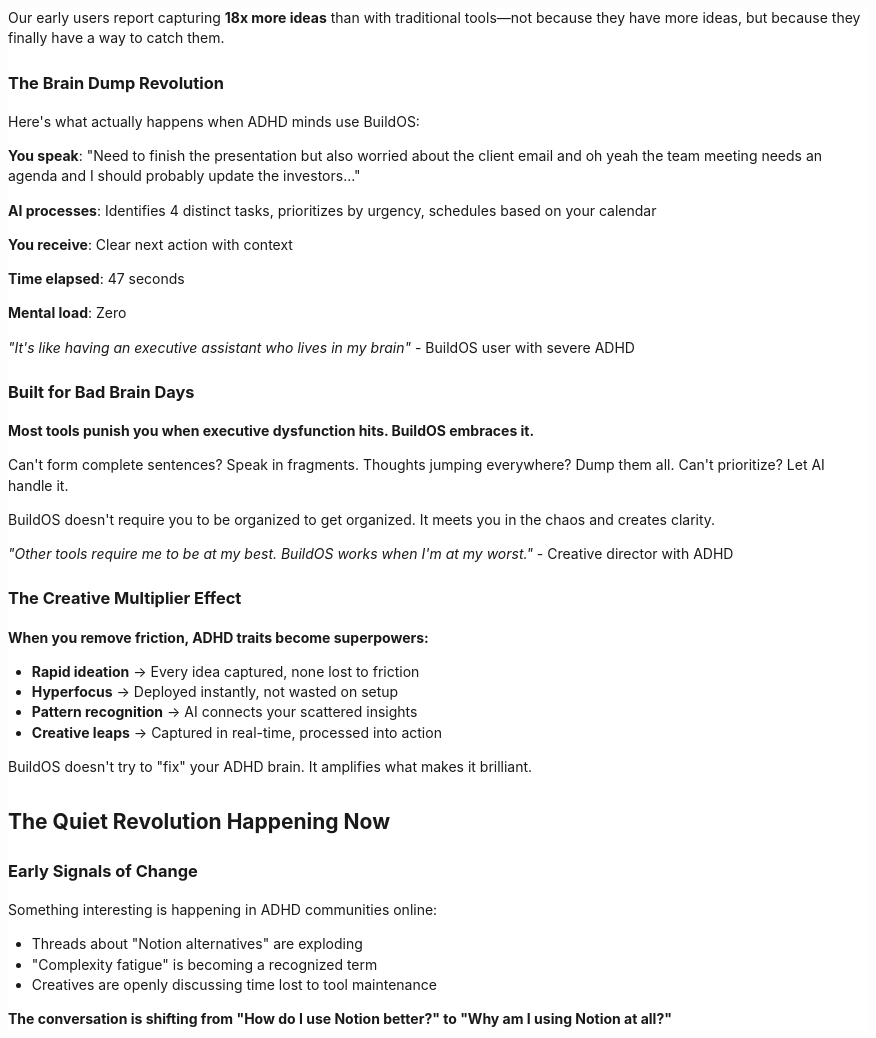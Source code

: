 Our early users report capturing **18x more ideas** than with traditional tools—not because they have more ideas, but because they finally have a way to catch them.

### The Brain Dump Revolution

Here's what actually happens when ADHD minds use BuildOS:

**You speak**: "Need to finish the presentation but also worried about the client email and oh yeah the team meeting needs an agenda and I should probably update the investors..."

**AI processes**: Identifies 4 distinct tasks, prioritizes by urgency, schedules based on your calendar

**You receive**: Clear next action with context

**Time elapsed**: 47 seconds

**Mental load**: Zero

_"It's like having an executive assistant who lives in my brain"_ - BuildOS user with severe ADHD

### Built for Bad Brain Days

**Most tools punish you when executive dysfunction hits. BuildOS embraces it.**

Can't form complete sentences? Speak in fragments.
Thoughts jumping everywhere? Dump them all.
Can't prioritize? Let AI handle it.

BuildOS doesn't require you to be organized to get organized. It meets you in the chaos and creates clarity.

_"Other tools require me to be at my best. BuildOS works when I'm at my worst."_ - Creative director with ADHD

### The Creative Multiplier Effect

**When you remove friction, ADHD traits become superpowers:**

- **Rapid ideation** → Every idea captured, none lost to friction
- **Hyperfocus** → Deployed instantly, not wasted on setup
- **Pattern recognition** → AI connects your scattered insights
- **Creative leaps** → Captured in real-time, processed into action

BuildOS doesn't try to "fix" your ADHD brain. It amplifies what makes it brilliant.

## The Quiet Revolution Happening Now

### Early Signals of Change

Something interesting is happening in ADHD communities online:

- Threads about "Notion alternatives" are exploding
- "Complexity fatigue" is becoming a recognized term
- Creatives are openly discussing time lost to tool maintenance

**The conversation is shifting from "How do I use Notion better?" to "Why am I using Notion at all?"**
